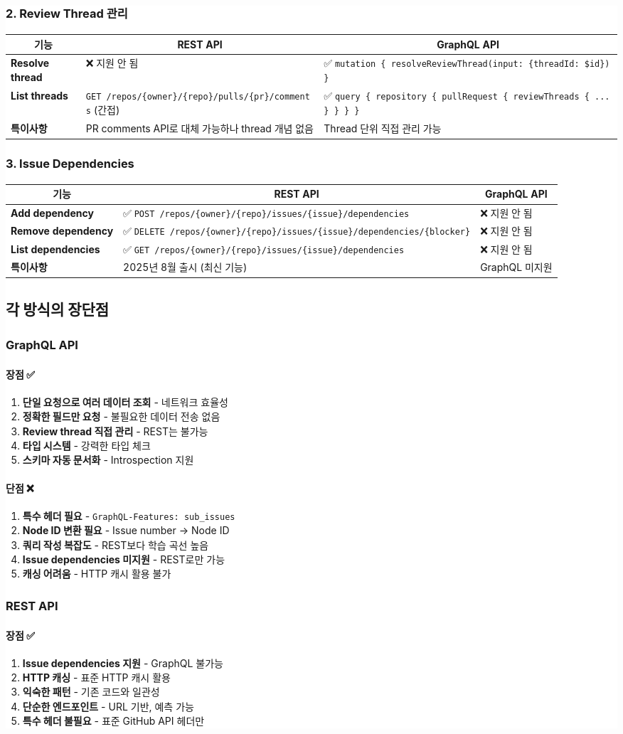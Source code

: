 ### 2. Review Thread 관리

| 기능               | REST API                                               | GraphQL API                                                         |
| ------------------ | ------------------------------------------------------ | ------------------------------------------------------------------- |
| **Resolve thread** | ❌ 지원 안 됨                                          | ✅ `mutation { resolveReviewThread(input: {threadId: $id}) }`       |
| **List threads**   | `GET /repos/{owner}/{repo}/pulls/{pr}/comments` (간접) | ✅ `query { repository { pullRequest { reviewThreads { ... } } } }` |
| **특이사항**       | PR comments API로 대체 가능하나 thread 개념 없음       | Thread 단위 직접 관리 가능                                          |

### 3. Issue Dependencies

| 기능                  | REST API                                                                | GraphQL API    |
| --------------------- | ----------------------------------------------------------------------- | -------------- |
| **Add dependency**    | ✅ `POST /repos/{owner}/{repo}/issues/{issue}/dependencies`             | ❌ 지원 안 됨  |
| **Remove dependency** | ✅ `DELETE /repos/{owner}/{repo}/issues/{issue}/dependencies/{blocker}` | ❌ 지원 안 됨  |
| **List dependencies** | ✅ `GET /repos/{owner}/{repo}/issues/{issue}/dependencies`              | ❌ 지원 안 됨  |
| **특이사항**          | 2025년 8월 출시 (최신 기능)                                             | GraphQL 미지원 |

## 각 방식의 장단점

### GraphQL API

#### 장점 ✅

1. **단일 요청으로 여러 데이터 조회** - 네트워크 효율성
2. **정확한 필드만 요청** - 불필요한 데이터 전송 없음
3. **Review thread 직접 관리** - REST는 불가능
4. **타입 시스템** - 강력한 타입 체크
5. **스키마 자동 문서화** - Introspection 지원

#### 단점 ❌

1. **특수 헤더 필요** - `GraphQL-Features: sub_issues`
2. **Node ID 변환 필요** - Issue number → Node ID
3. **쿼리 작성 복잡도** - REST보다 학습 곡선 높음
4. **Issue dependencies 미지원** - REST로만 가능
5. **캐싱 어려움** - HTTP 캐시 활용 불가

### REST API

#### 장점 ✅

1. **Issue dependencies 지원** - GraphQL 불가능
2. **HTTP 캐싱** - 표준 HTTP 캐시 활용
3. **익숙한 패턴** - 기존 코드와 일관성
4. **단순한 엔드포인트** - URL 기반, 예측 가능
5. **특수 헤더 불필요** - 표준 GitHub API 헤더만

